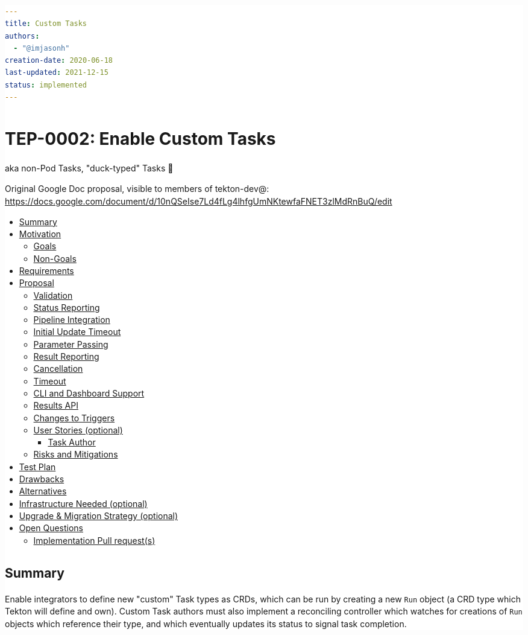 ```yaml
---
title: Custom Tasks
authors:
  - "@imjasonh"
creation-date: 2020-06-18
last-updated: 2021-12-15
status: implemented
---
```


# TEP-0002: Enable Custom Tasks

aka non-Pod Tasks, "duck-typed" Tasks 🦆

Original Google Doc proposal, visible to members of tekton-dev@: https://docs.google.com/document/d/10nQSeIse7Ld4fLg4lhfgUmNKtewfaFNET3zlMdRnBuQ/edit


  - [Summary](#summary)
  - [Motivation](#motivation)
    - [Goals](#goals)
    - [Non-Goals](#non-goals)
  - [Requirements](#requirements)
  - [Proposal](#proposal)
    - [Validation](#validation)
    - [Status Reporting](#status-reporting)
    - [Pipeline Integration](#pipeline-integration)
    - [Initial Update Timeout](#initial-update-timeout)
    - [Parameter Passing](#parameter-passing)
    - [Result Reporting](#result-reporting)
    - [Cancellation](#cancellation)
    - [Timeout](#timeout)
    - [CLI and Dashboard Support](#cli-and-dashboard-support)
    - [Results API](#results-api)
    - [Changes to Triggers](#changes-to-triggers)
    - [User Stories (optional)](#user-stories-optional)
      - [Task Author](#task-author)
    - [Risks and Mitigations](#risks-and-mitigations)
  - [Test Plan](#test-plan)
  - [Drawbacks](#drawbacks)
  - [Alternatives](#alternatives)
  - [Infrastructure Needed (optional)](#infrastructure-needed-optional)
  - [Upgrade &amp; Migration Strategy (optional)](#upgrade--migration-strategy-optional)
- [Open Questions](#open-questions)
  - [Implementation Pull request(s)](#implementation-pull-requests)


## Summary

Enable integrators to define new "custom" Task types as CRDs, which can be run
by creating a new `Run` object (a CRD type which Tekton will define and
own). Custom Task authors must also implement a reconciling controller which
watches for creations of `Run` objects which reference their type, and
which eventually updates its status to signal task completion.
